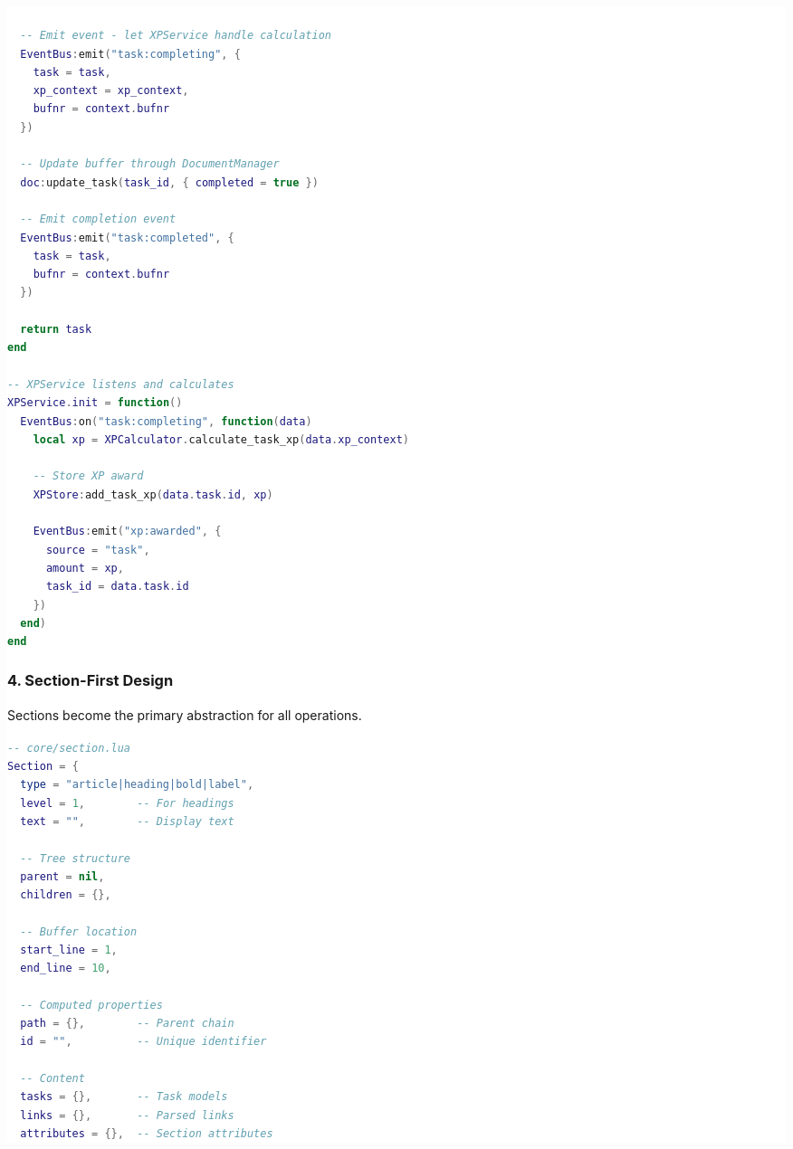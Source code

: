 ```lua
  
  -- Emit event - let XPService handle calculation
  EventBus:emit("task:completing", {
    task = task,
    xp_context = xp_context,
    bufnr = context.bufnr
  })
  
  -- Update buffer through DocumentManager
  doc:update_task(task_id, { completed = true })
  
  -- Emit completion event
  EventBus:emit("task:completed", {
    task = task,
    bufnr = context.bufnr
  })
  
  return task
end

-- XPService listens and calculates
XPService.init = function()
  EventBus:on("task:completing", function(data)
    local xp = XPCalculator.calculate_task_xp(data.xp_context)
    
    -- Store XP award
    XPStore:add_task_xp(data.task.id, xp)
    
    EventBus:emit("xp:awarded", {
      source = "task",
      amount = xp,
      task_id = data.task.id
    })
  end)
end
```

### 4. Section-First Design

Sections become the primary abstraction for all operations.

```lua
-- core/section.lua
Section = {
  type = "article|heading|bold|label",
  level = 1,        -- For headings
  text = "",        -- Display text
  
  -- Tree structure
  parent = nil,
  children = {},
  
  -- Buffer location
  start_line = 1,
  end_line = 10,
  
  -- Computed properties
  path = {},        -- Parent chain
  id = "",          -- Unique identifier
  
  -- Content
  tasks = {},       -- Task models
  links = {},       -- Parsed links
  attributes = {},  -- Section attributes
```